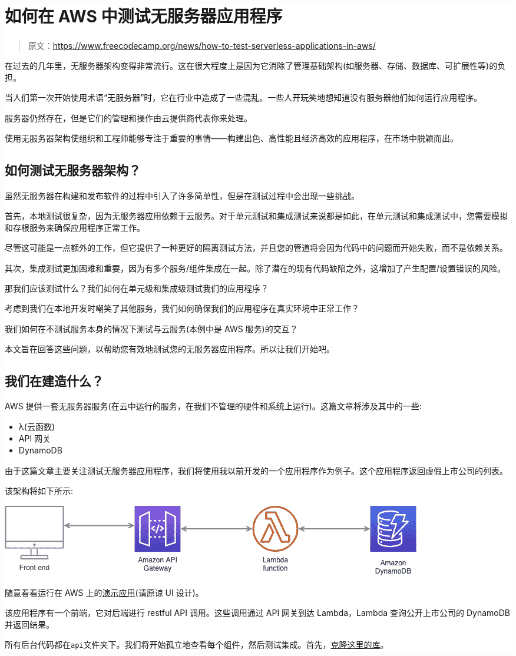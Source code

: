 # 如何在 AWS 中测试无服务器应用程序

> 原文：<https://www.freecodecamp.org/news/how-to-test-serverless-applications-in-aws/>

在过去的几年里，无服务器架构变得非常流行。这在很大程度上是因为它消除了管理基础架构(如服务器、存储、数据库、可扩展性等)的负担。

当人们第一次开始使用术语“无服务器”时，它在行业中造成了一些混乱。一些人开玩笑地想知道没有服务器他们如何运行应用程序。

服务器仍然存在，但是它们的管理和操作由云提供商代表你来处理。

使用无服务器架构使组织和工程师能够专注于重要的事情——构建出色、高性能且经济高效的应用程序，在市场中脱颖而出。

## 如何测试无服务器架构？

虽然无服务器在构建和发布软件的过程中引入了许多简单性，但是在测试过程中会出现一些挑战。

首先，本地测试很复杂，因为无服务器应用依赖于云服务。对于单元测试和集成测试来说都是如此，在单元测试和集成测试中，您需要模拟和存根服务来确保应用程序正常工作。

尽管这可能是一点额外的工作，但它提供了一种更好的隔离测试方法，并且您的管道将会因为代码中的问题而开始失败，而不是依赖关系。

其次，集成测试更加困难和重要，因为有多个服务/组件集成在一起。除了潜在的现有代码缺陷之外，这增加了产生配置/设置错误的风险。

那我们应该测试什么？我们如何在单元级和集成级测试我们的应用程序？

考虑到我们在本地开发时嘲笑了其他服务，我们如何确保我们的应用程序在真实环境中正常工作？

我们如何在不测试服务本身的情况下测试与云服务(本例中是 AWS 服务)的交互？

本文旨在回答这些问题，以帮助您有效地测试您的无服务器应用程序。所以让我们开始吧。

## 我们在建造什么？

AWS 提供一套无服务器服务(在云中运行的服务，在我们不管理的硬件和系统上运行)。这篇文章将涉及其中的一些:

*   λ(云函数)
*   API 网关
*   DynamoDB

由于这篇文章主要关注测试无服务器应用程序，我们将使用我以前开发的一个应用程序作为例子。这个应用程序返回虚假上市公司的列表。

该架构将如下所示:

![architecture](img/397127dbb7f02cb5828cb3334ecb1e38.png)

随意看看运行在 AWS 上的[演示应用](https://companies-data-demo.s3.amazonaws.com/index.html)(请原谅 UI 设计)。

该应用程序有一个前端，它对后端进行 restful API 调用。这些调用通过 API 网关到达 Lambda，Lambda 查询公开上市公司的 DynamoDB 并返回结果。

所有后台代码都在`api`文件夹下。我们将开始孤立地查看每个组件，然后测试集成。首先，[克隆这里的库](https://github.com/AHaydar/companies-data-demo)。
